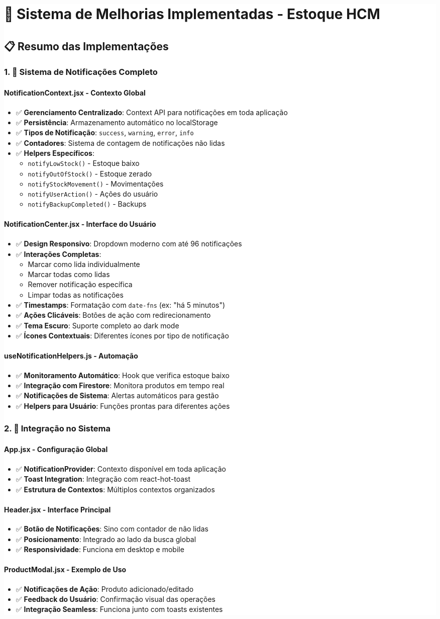 # 🚀 Sistema de Melhorias Implementadas - Estoque HCM

## 📋 Resumo das Implementações

### 1. 🔔 Sistema de Notificações Completo

#### **NotificationContext.jsx** - Contexto Global
- ✅ **Gerenciamento Centralizado**: Context API para notificações em toda aplicação
- ✅ **Persistência**: Armazenamento automático no localStorage
- ✅ **Tipos de Notificação**: `success`, `warning`, `error`, `info`
- ✅ **Contadores**: Sistema de contagem de notificações não lidas
- ✅ **Helpers Específicos**:
  - `notifyLowStock()` - Estoque baixo
  - `notifyOutOfStock()` - Estoque zerado
  - `notifyStockMovement()` - Movimentações
  - `notifyUserAction()` - Ações do usuário
  - `notifyBackupCompleted()` - Backups

#### **NotificationCenter.jsx** - Interface do Usuário
- ✅ **Design Responsivo**: Dropdown moderno com até 96 notificações
- ✅ **Interações Completas**:
  - Marcar como lida individualmente
  - Marcar todas como lidas
  - Remover notificação específica
  - Limpar todas as notificações
- ✅ **Timestamps**: Formatação com `date-fns` (ex: "há 5 minutos")
- ✅ **Ações Clicáveis**: Botões de ação com redirecionamento
- ✅ **Tema Escuro**: Suporte completo ao dark mode
- ✅ **Ícones Contextuais**: Diferentes ícones por tipo de notificação

#### **useNotificationHelpers.js** - Automação
- ✅ **Monitoramento Automático**: Hook que verifica estoque baixo
- ✅ **Integração com Firestore**: Monitora produtos em tempo real
- ✅ **Notificações de Sistema**: Alertas automáticos para gestão
- ✅ **Helpers para Usuário**: Funções prontas para diferentes ações

### 2. 🔗 Integração no Sistema

#### **App.jsx** - Configuração Global
- ✅ **NotificationProvider**: Contexto disponível em toda aplicação
- ✅ **Toast Integration**: Integração com react-hot-toast
- ✅ **Estrutura de Contextos**: Múltiplos contextos organizados

#### **Header.jsx** - Interface Principal
- ✅ **Botão de Notificações**: Sino com contador de não lidas
- ✅ **Posicionamento**: Integrado ao lado da busca global
- ✅ **Responsividade**: Funciona em desktop e mobile

#### **ProductModal.jsx** - Exemplo de Uso
- ✅ **Notificações de Ação**: Produto adicionado/editado
- ✅ **Feedback do Usuário**: Confirmação visual das operações
- ✅ **Integração Seamless**: Funciona junto com toasts existentes
